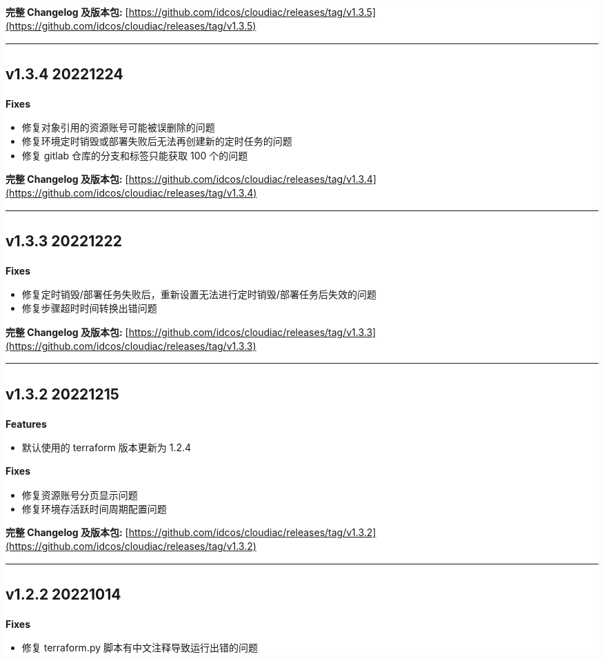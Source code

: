 

**完整 Changelog 及版本包:** [https://github.com/idcos/cloudiac/releases/tag/v1.3.5](https://github.com/idcos/cloudiac/releases/tag/v1.3.5)


------
## v1.3.4 20221224
**Fixes**

- 修复对象引用的资源账号可能被误删除的问题
- 修复环境定时销毁或部署失败后无法再创建新的定时任务的问题
- 修复 gitlab 仓库的分支和标签只能获取 100 个的问题



**完整 Changelog 及版本包:** [https://github.com/idcos/cloudiac/releases/tag/v1.3.4](https://github.com/idcos/cloudiac/releases/tag/v1.3.4)


------
## v1.3.3 20221222
**Fixes**

- 修复定时销毁/部署任务失败后，重新设置无法进行定时销毁/部署任务后失效的问题
- 修复步骤超时时间转换出错问题



**完整 Changelog 及版本包:** [https://github.com/idcos/cloudiac/releases/tag/v1.3.3](https://github.com/idcos/cloudiac/releases/tag/v1.3.3)


------
## v1.3.2 20221215
**Features**

- 默认使用的 terraform 版本更新为 1.2.4

**Fixes**

- 修复资源账号分页显示问题
- 修复环境存活跃时间周期配置问题



**完整 Changelog 及版本包:** [https://github.com/idcos/cloudiac/releases/tag/v1.3.2](https://github.com/idcos/cloudiac/releases/tag/v1.3.2)


------
## v1.2.2 20221014
**Fixes**

- 修复 terraform.py 脚本有中文注释导致运行出错的问题


